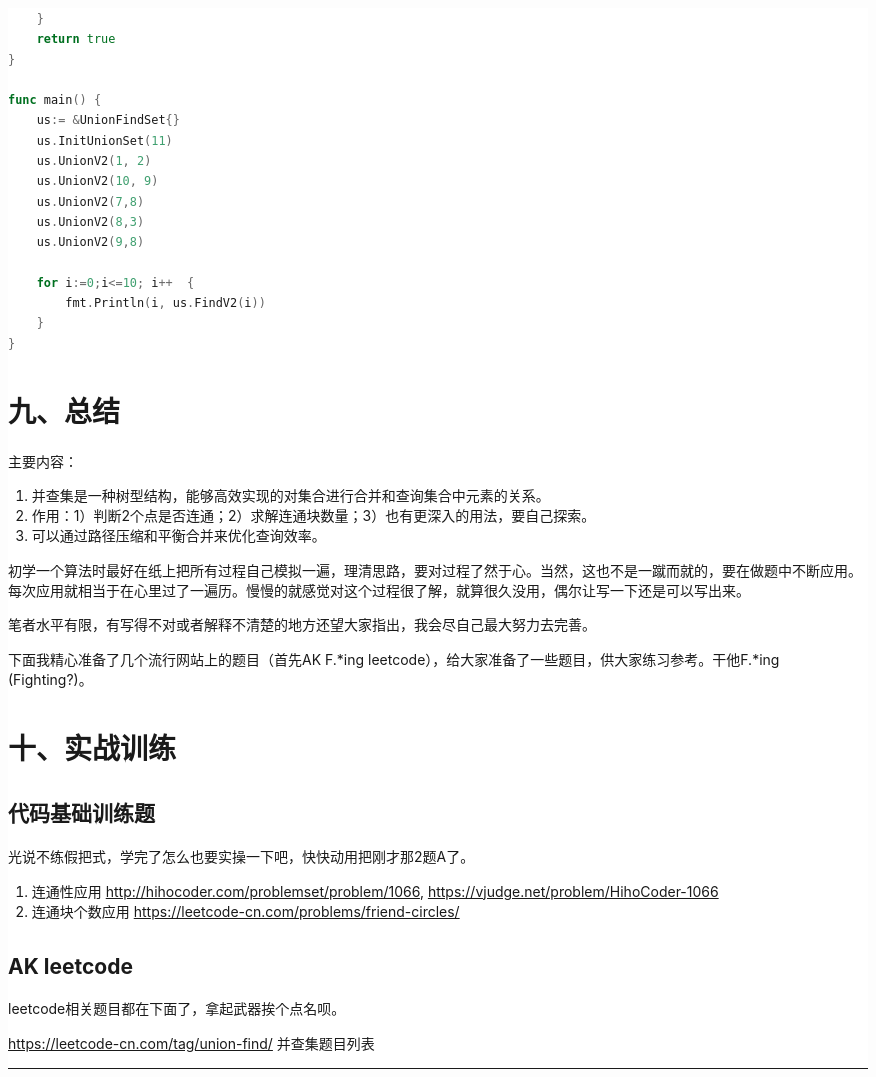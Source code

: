 ~~~go
	}
	return true
}

func main() {
	us:= &UnionFindSet{}
	us.InitUnionSet(11)
	us.UnionV2(1, 2)
	us.UnionV2(10, 9)
	us.UnionV2(7,8)
	us.UnionV2(8,3)
	us.UnionV2(9,8)

	for i:=0;i<=10; i++  {
		fmt.Println(i, us.FindV2(i))
	}
}

~~~

# 九、总结
主要内容：
1. 并查集是一种树型结构，能够高效实现的对集合进行合并和查询集合中元素的关系。
2. 作用：1）判断2个点是否连通；2）求解连通块数量；3）也有更深入的用法，要自己探索。
3. 可以通过路径压缩和平衡合并来优化查询效率。

初学一个算法时最好在纸上把所有过程自己模拟一遍，理清思路，要对过程了然于心。当然，这也不是一蹴而就的，要在做题中不断应用。每次应用就相当于在心里过了一遍历。慢慢的就感觉对这个过程很了解，就算很久没用，偶尔让写一下还是可以写出来。

笔者水平有限，有写得不对或者解释不清楚的地方还望大家指出，我会尽自己最大努力去完善。

下面我精心准备了几个流行网站上的题目（首先AK F.\*ing leetcode），给大家准备了一些题目，供大家练习参考。干他F.\*ing (Fighting?)。



# 十、实战训练

## 代码基础训练题

光说不练假把式，学完了怎么也要实操一下吧，快快动用把刚才那2题A了。

1. 连通性应用 http://hihocoder.com/problemset/problem/1066, https://vjudge.net/problem/HihoCoder-1066
2. 连通块个数应用 https://leetcode-cn.com/problems/friend-circles/

## AK leetcode

leetcode相关题目都在下面了，拿起武器挨个点名呗。

https://leetcode-cn.com/tag/union-find/ 并查集题目列表

----
